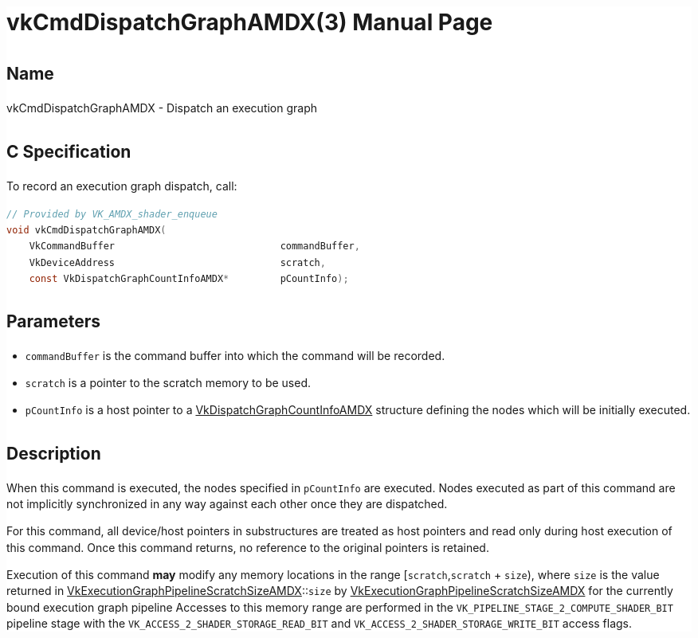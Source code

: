 # vkCmdDispatchGraphAMDX(3) Manual Page

## Name

vkCmdDispatchGraphAMDX - Dispatch an execution graph



## <a href="#_c_specification" class="anchor"></a>C Specification

To record an execution graph dispatch, call:

``` c
// Provided by VK_AMDX_shader_enqueue
void vkCmdDispatchGraphAMDX(
    VkCommandBuffer                             commandBuffer,
    VkDeviceAddress                             scratch,
    const VkDispatchGraphCountInfoAMDX*         pCountInfo);
```

## <a href="#_parameters" class="anchor"></a>Parameters

- `commandBuffer` is the command buffer into which the command will be
  recorded.

- `scratch` is a pointer to the scratch memory to be used.

- `pCountInfo` is a host pointer to a
  [VkDispatchGraphCountInfoAMDX](https://registry.khronos.org/vulkan/specs/1.3-extensions/man/html/VkDispatchGraphCountInfoAMDX.html)
  structure defining the nodes which will be initially executed.

## <a href="#_description" class="anchor"></a>Description

When this command is executed, the nodes specified in `pCountInfo` are
executed. Nodes executed as part of this command are not implicitly
synchronized in any way against each other once they are dispatched.

For this command, all device/host pointers in substructures are treated
as host pointers and read only during host execution of this command.
Once this command returns, no reference to the original pointers is
retained.

Execution of this command **may** modify any memory locations in the
range \[`scratch`,`scratch` + `size`), where `size` is the value
returned in
[VkExecutionGraphPipelineScratchSizeAMDX](https://registry.khronos.org/vulkan/specs/1.3-extensions/man/html/VkExecutionGraphPipelineScratchSizeAMDX.html)::`size`
by
[VkExecutionGraphPipelineScratchSizeAMDX](https://registry.khronos.org/vulkan/specs/1.3-extensions/man/html/VkExecutionGraphPipelineScratchSizeAMDX.html)
for the currently bound execution graph pipeline Accesses to this memory
range are performed in the `VK_PIPELINE_STAGE_2_COMPUTE_SHADER_BIT`
pipeline stage with the `VK_ACCESS_2_SHADER_STORAGE_READ_BIT` and
`VK_ACCESS_2_SHADER_STORAGE_WRITE_BIT` access flags.
